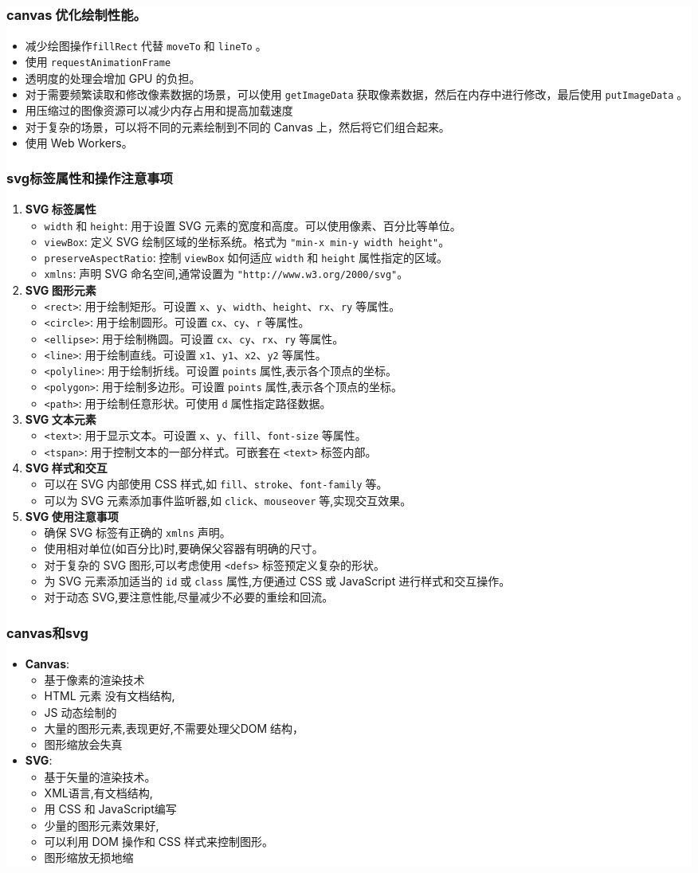 ### canvas 优化绘制性能。

- 减少绘图操作`fillRect` 代替 `moveTo` 和 `lineTo` 。
- 使用 `requestAnimationFrame`
- 透明度的处理会增加 GPU 的负担。
- 对于需要频繁读取和修改像素数据的场景，可以使用 `getImageData` 获取像素数据，然后在内存中进行修改，最后使用 `putImageData` 。
- 用压缩过的图像资源可以减少内存占用和提高加载速度
- 对于复杂的场景，可以将不同的元素绘制到不同的 Canvas 上，然后将它们组合起来。
- 使用 Web Workers。

### svg标签属性和操作注意事项

1. **SVG 标签属性**
   - `width` 和 `height`: 用于设置 SVG 元素的宽度和高度。可以使用像素、百分比等单位。
   - `viewBox`: 定义 SVG 绘制区域的坐标系统。格式为 `"min-x min-y width height"`。
   - `preserveAspectRatio`: 控制 `viewBox` 如何适应 `width` 和 `height` 属性指定的区域。
   - `xmlns`: 声明 SVG 命名空间,通常设置为 `"http://www.w3.org/2000/svg"`。
2. **SVG 图形元素**
   - `<rect>`: 用于绘制矩形。可设置 `x`、`y`、`width`、`height`、`rx`、`ry` 等属性。
   - `<circle>`: 用于绘制圆形。可设置 `cx`、`cy`、`r` 等属性。
   - `<ellipse>`: 用于绘制椭圆。可设置 `cx`、`cy`、`rx`、`ry` 等属性。
   - `<line>`: 用于绘制直线。可设置 `x1`、`y1`、`x2`、`y2` 等属性。
   - `<polyline>`: 用于绘制折线。可设置 `points` 属性,表示各个顶点的坐标。
   - `<polygon>`: 用于绘制多边形。可设置 `points` 属性,表示各个顶点的坐标。
   - `<path>`: 用于绘制任意形状。可使用 `d` 属性指定路径数据。
3. **SVG 文本元素**
   - `<text>`: 用于显示文本。可设置 `x`、`y`、`fill`、`font-size` 等属性。
   - `<tspan>`: 用于控制文本的一部分样式。可嵌套在 `<text>` 标签内部。
4. **SVG 样式和交互**
   - 可以在 SVG 内部使用 CSS 样式,如 `fill`、`stroke`、`font-family` 等。
   - 可以为 SVG 元素添加事件监听器,如 `click`、`mouseover` 等,实现交互效果。
5. **SVG 使用注意事项**
   - 确保 SVG 标签有正确的 `xmlns` 声明。
   - 使用相对单位(如百分比)时,要确保父容器有明确的尺寸。
   - 对于复杂的 SVG 图形,可以考虑使用 `<defs>` 标签预定义复杂的形状。
   - 为 SVG 元素添加适当的 `id` 或 `class` 属性,方便通过 CSS 或 JavaScript 进行样式和交互操作。
   - 对于动态 SVG,要注意性能,尽量减少不必要的重绘和回流。

### canvas和svg

- **Canvas**: 
  - 基于像素的渲染技术
  - HTML 元素 没有文档结构,
  - JS 动态绘制的
  - 大量的图形元素,表现更好,不需要处理父DOM 结构，
  - 图形缩放会失真
- **SVG**: 
  - 基于矢量的渲染技术。
  - XML语言,有文档结构,
  - 用 CSS 和 JavaScript编写
  - 少量的图形元素效果好,
  - 可以利用 DOM 操作和 CSS 样式来控制图形。
  - 图形缩放无损地缩
